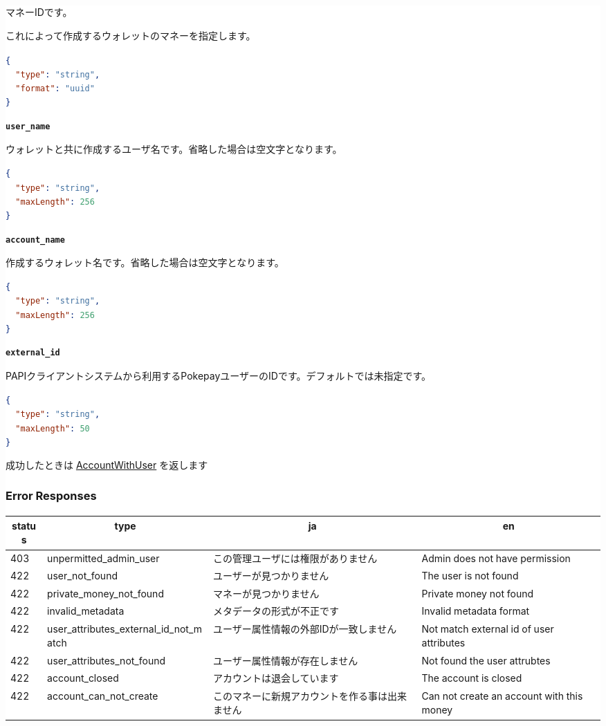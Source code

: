 
マネーIDです。

これによって作成するウォレットのマネーを指定します。

```json
{
  "type": "string",
  "format": "uuid"
}
```

**`user_name`** 
  

ウォレットと共に作成するユーザ名です。省略した場合は空文字となります。

```json
{
  "type": "string",
  "maxLength": 256
}
```

**`account_name`** 
  

作成するウォレット名です。省略した場合は空文字となります。

```json
{
  "type": "string",
  "maxLength": 256
}
```

**`external_id`** 
  

PAPIクライアントシステムから利用するPokepayユーザーのIDです。デフォルトでは未指定です。

```json
{
  "type": "string",
  "maxLength": 50
}
```



成功したときは
[AccountWithUser](./responses.md#account-with-user)
を返します

### Error Responses
|status|type|ja|en|
|---|---|---|---|
|403|unpermitted_admin_user|この管理ユーザには権限がありません|Admin does not have permission|
|422|user_not_found|ユーザーが見つかりません|The user is not found|
|422|private_money_not_found|マネーが見つかりません|Private money not found|
|422|invalid_metadata|メタデータの形式が不正です|Invalid metadata format|
|422|user_attributes_external_id_not_match|ユーザー属性情報の外部IDが一致しません|Not match external id of user attributes|
|422|user_attributes_not_found|ユーザー属性情報が存在しません|Not found the user attrubtes|
|422|account_closed|アカウントは退会しています|The account is closed|
|422|account_can_not_create|このマネーに新規アカウントを作る事は出来ません|Can not create an account with this money|
